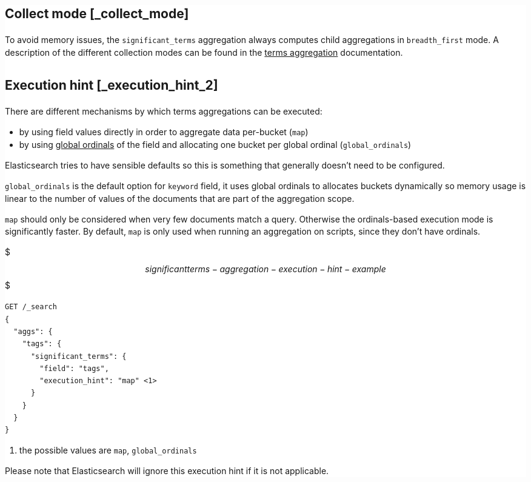 

## Collect mode [_collect_mode]

To avoid memory issues, the `significant_terms` aggregation always computes child aggregations in `breadth_first` mode. A description of the different collection modes can be found in the [terms aggregation](/reference/aggregations/search-aggregations-bucket-terms-aggregation.md#search-aggregations-bucket-terms-aggregation-collect) documentation.


## Execution hint [_execution_hint_2]

There are different mechanisms by which terms aggregations can be executed:

* by using field values directly in order to aggregate data per-bucket (`map`)
* by using [global ordinals](/reference/elasticsearch/mapping-reference/eager-global-ordinals.md) of the field and allocating one bucket per global ordinal (`global_ordinals`)

Elasticsearch tries to have sensible defaults so this is something that generally doesn’t need to be configured.

`global_ordinals` is the default option for `keyword` field, it uses global ordinals to allocates buckets dynamically so memory usage is linear to the number of values of the documents that are part of the aggregation scope.

`map` should only be considered when very few documents match a query. Otherwise the ordinals-based execution mode is significantly faster. By default, `map` is only used when running an aggregation on scripts, since they don’t have ordinals.

$$$significantterms-aggregation-execution-hint-example$$$

```console
GET /_search
{
  "aggs": {
    "tags": {
      "significant_terms": {
        "field": "tags",
        "execution_hint": "map" <1>
      }
    }
  }
}
```

1. the possible values are `map`, `global_ordinals`


Please note that Elasticsearch will ignore this execution hint if it is not applicable.


